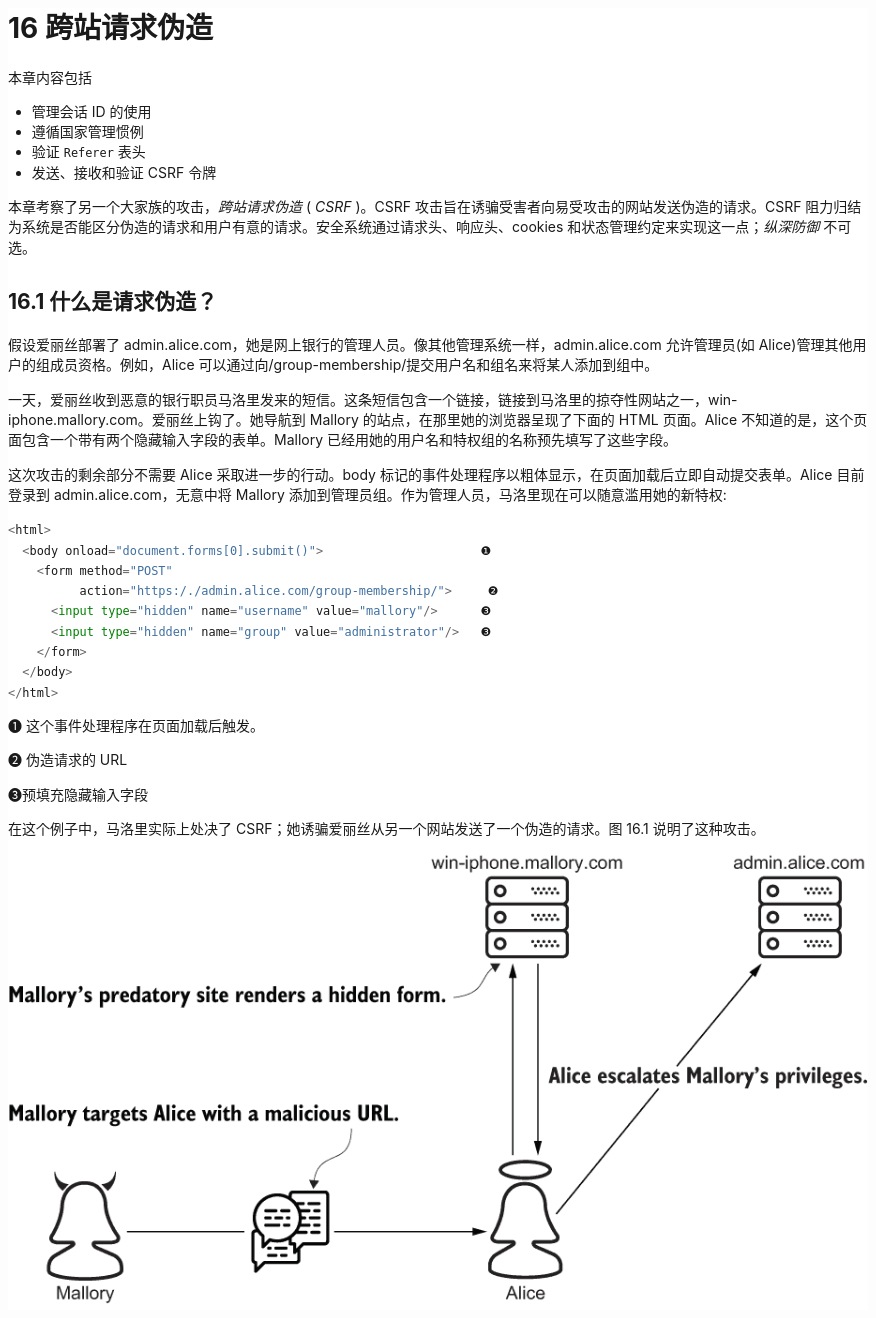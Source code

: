 # 16 跨站请求伪造

本章内容包括

*   管理会话 ID 的使用
*   遵循国家管理惯例
*   验证 `Referer` 表头
*   发送、接收和验证 CSRF 令牌

本章考察了另一个大家族的攻击，*跨站请求伪造* ( *CSRF* )。CSRF 攻击旨在诱骗受害者向易受攻击的网站发送伪造的请求。CSRF 阻力归结为系统是否能区分伪造的请求和用户有意的请求。安全系统通过请求头、响应头、cookies 和状态管理约定来实现这一点；*纵深防御* 不可选。

## 16.1 什么是请求伪造？

假设爱丽丝部署了 admin.alice.com，她是网上银行的管理人员。像其他管理系统一样，admin.alice.com 允许管理员(如 Alice)管理其他用户的组成员资格。例如，Alice 可以通过向/group-membership/提交用户名和组名来将某人添加到组中。

一天，爱丽丝收到恶意的银行职员马洛里发来的短信。这条短信包含一个链接，链接到马洛里的掠夺性网站之一，win-iphone.mallory.com。爱丽丝上钩了。她导航到 Mallory 的站点，在那里她的浏览器呈现了下面的 HTML 页面。Alice 不知道的是，这个页面包含一个带有两个隐藏输入字段的表单。Mallory 已经用她的用户名和特权组的名称预先填写了这些字段。

这次攻击的剩余部分不需要 Alice 采取进一步的行动。body 标记的事件处理程序以粗体显示，在页面加载后立即自动提交表单。Alice 目前登录到 admin.alice.com，无意中将 Mallory 添加到管理员组。作为管理人员，马洛里现在可以随意滥用她的新特权:

```py
<html>
  <body onload="document.forms[0].submit()">                      ❶
    <form method="POST"
          action="https:/./admin.alice.com/group-membership/">     ❷
      <input type="hidden" name="username" value="mallory"/>      ❸
      <input type="hidden" name="group" value="administrator"/>   ❸
    </form>
  </body>
</html>
```

❶ 这个事件处理程序在页面加载后触发。

❷ 伪造请求的 URL

❸预填充隐藏输入字段

在这个例子中，马洛里实际上处决了 CSRF；她诱骗爱丽丝从另一个网站发送了一个伪造的请求。图 16.1 说明了这种攻击。

![CH16_F01_Byrne](img/CH16_F01_Byrne.png)